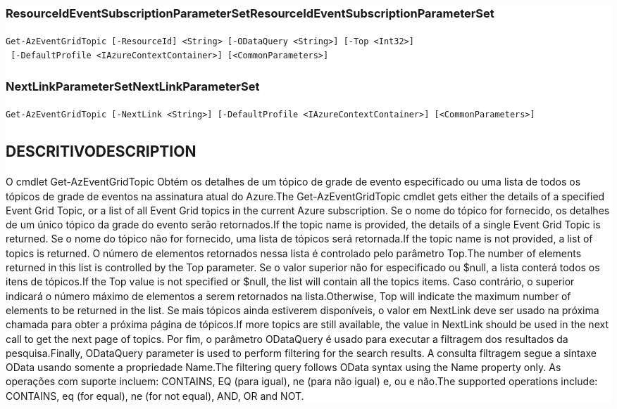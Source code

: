 ### <span data-ttu-id="2fb42-107">ResourceIdEventSubscriptionParameterSet</span><span class="sxs-lookup"><span data-stu-id="2fb42-107">ResourceIdEventSubscriptionParameterSet</span></span>
```
Get-AzEventGridTopic [-ResourceId] <String> [-ODataQuery <String>] [-Top <Int32>]
 [-DefaultProfile <IAzureContextContainer>] [<CommonParameters>]
```

### <span data-ttu-id="2fb42-108">NextLinkParameterSet</span><span class="sxs-lookup"><span data-stu-id="2fb42-108">NextLinkParameterSet</span></span>
```
Get-AzEventGridTopic [-NextLink <String>] [-DefaultProfile <IAzureContextContainer>] [<CommonParameters>]
```

## <span data-ttu-id="2fb42-109">DESCRITIVO</span><span class="sxs-lookup"><span data-stu-id="2fb42-109">DESCRIPTION</span></span>
<span data-ttu-id="2fb42-110">O cmdlet Get-AzEventGridTopic Obtém os detalhes de um tópico de grade de evento especificado ou uma lista de todos os tópicos de grade de eventos na assinatura atual do Azure.</span><span class="sxs-lookup"><span data-stu-id="2fb42-110">The Get-AzEventGridTopic cmdlet gets either the details of a specified Event Grid Topic, or a list of all Event Grid topics in the current Azure subscription.</span></span>
<span data-ttu-id="2fb42-111">Se o nome do tópico for fornecido, os detalhes de um único tópico da grade do evento serão retornados.</span><span class="sxs-lookup"><span data-stu-id="2fb42-111">If the topic name is provided, the details of a single Event Grid Topic is returned.</span></span>
<span data-ttu-id="2fb42-112">Se o nome do tópico não for fornecido, uma lista de tópicos será retornada.</span><span class="sxs-lookup"><span data-stu-id="2fb42-112">If the topic name is not provided, a list of topics is returned.</span></span> <span data-ttu-id="2fb42-113">O número de elementos retornados nessa lista é controlado pelo parâmetro Top.</span><span class="sxs-lookup"><span data-stu-id="2fb42-113">The number of elements returned in this list is controlled by the Top parameter.</span></span> <span data-ttu-id="2fb42-114">Se o valor superior não for especificado ou $null, a lista conterá todos os itens de tópicos.</span><span class="sxs-lookup"><span data-stu-id="2fb42-114">If the Top value is not specified or $null, the list will contain all the topics items.</span></span> <span data-ttu-id="2fb42-115">Caso contrário, o superior indicará o número máximo de elementos a serem retornados na lista.</span><span class="sxs-lookup"><span data-stu-id="2fb42-115">Otherwise, Top will indicate the maximum number of elements to be returned in the list.</span></span>
<span data-ttu-id="2fb42-116">Se mais tópicos ainda estiverem disponíveis, o valor em NextLink deve ser usado na próxima chamada para obter a próxima página de tópicos.</span><span class="sxs-lookup"><span data-stu-id="2fb42-116">If more topics are still available, the value in NextLink should be used in the next call to get the next page of topics.</span></span>
<span data-ttu-id="2fb42-117">Por fim, o parâmetro ODataQuery é usado para executar a filtragem dos resultados da pesquisa.</span><span class="sxs-lookup"><span data-stu-id="2fb42-117">Finally, ODataQuery parameter is used to perform filtering for the search results.</span></span> <span data-ttu-id="2fb42-118">A consulta filtragem segue a sintaxe OData usando somente a propriedade Name.</span><span class="sxs-lookup"><span data-stu-id="2fb42-118">The filtering query follows OData syntax using the Name property only.</span></span> <span data-ttu-id="2fb42-119">As operações com suporte incluem: CONTAINS, EQ (para igual), ne (para não igual) e, ou e não.</span><span class="sxs-lookup"><span data-stu-id="2fb42-119">The supported operations include: CONTAINS, eq (for equal), ne (for not equal), AND, OR and NOT.</span></span>
